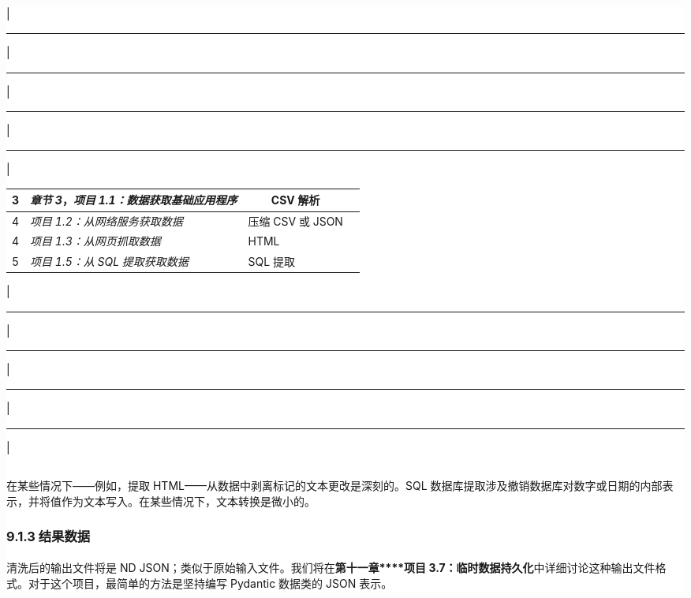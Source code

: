 |

* * *

|

* * *

|

* * *

|

* * *

|

| 3 | *章节 3*，*项目 1.1：数据获取基础应用程序* | CSV 解析 |  |
| --- | --- | --- | --- |
| 4 | *项目 1.2：从网络服务获取数据* | 压缩 CSV 或 JSON |  |
| 4 | *项目 1.3：从网页抓取数据* | HTML |  |
| 5 | *项目 1.5：从 SQL 提取获取数据* | SQL 提取 |  |

|

* * *

|

* * *

|

* * *

|

* * *

|

|  |  |  |  |
| --- | --- | --- | --- |

在某些情况下——例如，提取 HTML——从数据中剥离标记的文本更改是深刻的。SQL 数据库提取涉及撤销数据库对数字或日期的内部表示，并将值作为文本写入。在某些情况下，文本转换是微小的。

### 9.1.3 结果数据

清洗后的输出文件将是 ND JSON；类似于原始输入文件。我们将在**第十一章****项目 3.7：临时数据持久化**中详细讨论这种输出文件格式。对于这个项目，最简单的方法是坚持编写 Pydantic 数据类的 JSON 表示。
